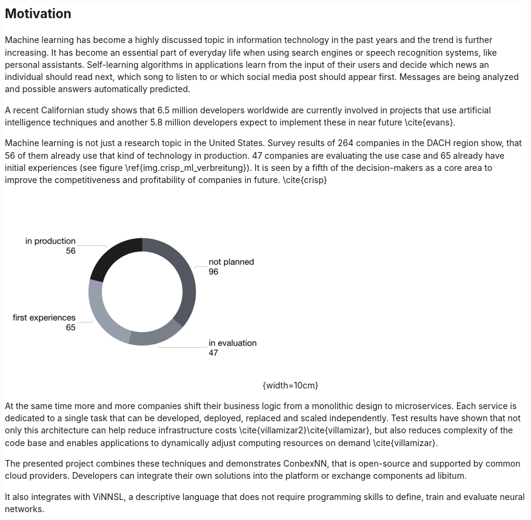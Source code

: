 




## Motivation

Machine learning has become a highly discussed topic in information technology in the past years and the trend is further increasing. It has become an essential part of everyday life when using search engines or speech recognition systems, like personal assistants. Self-learning algorithms in applications learn from the input of their users and decide which news an individual should read next, which song to listen to or which social media post should appear first. Messages are being analyzed and possible answers automatically predicted. 

A recent Californian study shows that 6.5 million developers worldwide are currently involved in projects that use artificial intelligence techniques and another 5.8 million developers expect to implement these in near future \cite{evans}.

Machine learning is not just a research topic in the United States. Survey results of 264 companies in the DACH region show, that 56 of them already use that kind of technology in production. 47 companies are evaluating the use case and 65 already have initial experiences (see figure \ref{img.crisp_ml_verbreitung}). It is seen by a fifth of the decision-makers as a core area to improve the competitiveness and profitability of companies in future. \cite{crisp}



![Distribution of machine learning of 264 companies in the DACH region \cite{crisp}\label{img.crisp_ml_verbreitung}](images/crisp_ml_verbreitung.png){width=10cm}

At the same time more and more companies shift their business logic from a monolithic design to microservices. Each service is dedicated to a single task that can be developed, deployed, replaced and scaled independently.  Test results have shown that not only this architecture can help reduce infrastructure costs \cite{villamizar2}\cite{villamizar}, but also reduces complexity of the code base and enables applications to dynamically adjust computing resources on demand \cite{villamizar}.

The presented project combines these techniques and demonstrates ConbexNN, that is open-source and supported by common cloud providers. Developers can integrate their own solutions into the platform or exchange components ad libitum.

It also integrates with ViNNSL, a descriptive language that does not require programming skills to define, train and evaluate neural networks.
